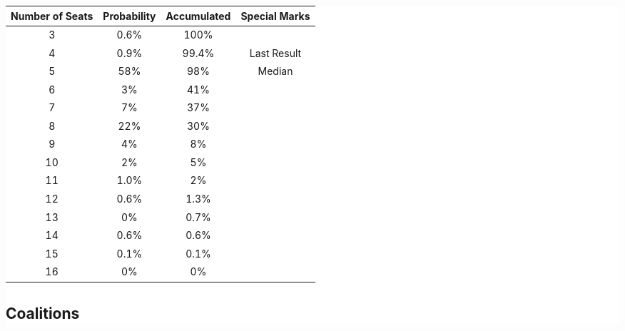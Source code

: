 | Number of Seats | Probability | Accumulated | Special Marks |
|:---------------:|:-----------:|:-----------:|:-------------:|
| 3 | 0.6% | 100% |  |
| 4 | 0.9% | 99.4% | Last Result |
| 5 | 58% | 98% | Median |
| 6 | 3% | 41% |  |
| 7 | 7% | 37% |  |
| 8 | 22% | 30% |  |
| 9 | 4% | 8% |  |
| 10 | 2% | 5% |  |
| 11 | 1.0% | 2% |  |
| 12 | 0.6% | 1.3% |  |
| 13 | 0% | 0.7% |  |
| 14 | 0.6% | 0.6% |  |
| 15 | 0.1% | 0.1% |  |
| 16 | 0% | 0% |  |


## Coalitions
